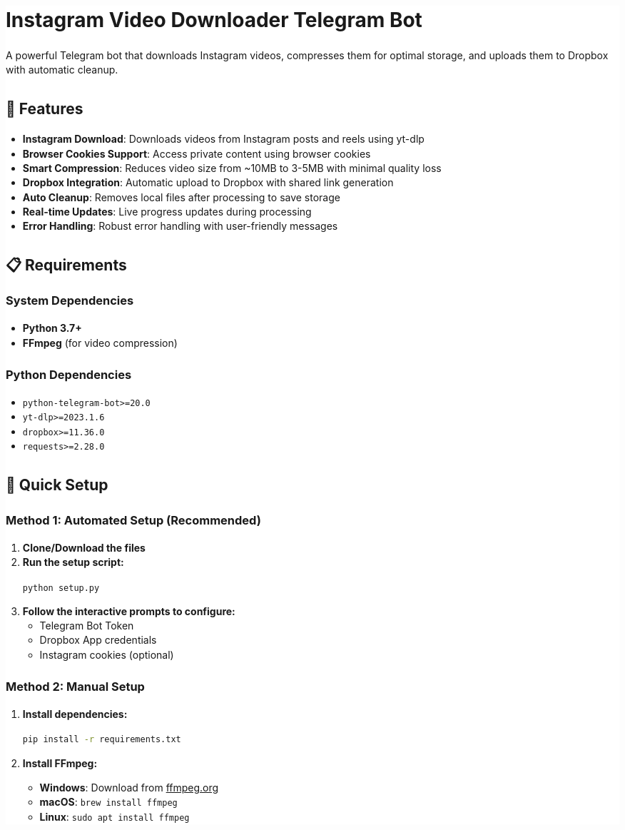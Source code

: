 # Instagram Video Downloader Telegram Bot

A powerful Telegram bot that downloads Instagram videos, compresses them for optimal storage, and uploads them to Dropbox with automatic cleanup.

## 🎯 Features

- **Instagram Download**: Downloads videos from Instagram posts and reels using yt-dlp
- **Browser Cookies Support**: Access private content using browser cookies
- **Smart Compression**: Reduces video size from ~10MB to 3-5MB with minimal quality loss
- **Dropbox Integration**: Automatic upload to Dropbox with shared link generation
- **Auto Cleanup**: Removes local files after processing to save storage
- **Real-time Updates**: Live progress updates during processing
- **Error Handling**: Robust error handling with user-friendly messages

## 📋 Requirements

### System Dependencies
- **Python 3.7+**
- **FFmpeg** (for video compression)

### Python Dependencies
- `python-telegram-bot>=20.0`
- `yt-dlp>=2023.1.6`
- `dropbox>=11.36.0`
- `requests>=2.28.0`

## 🚀 Quick Setup

### Method 1: Automated Setup (Recommended)

1. **Clone/Download the files**
2. **Run the setup script:**
   ```bash
   python setup.py
   ```
3. **Follow the interactive prompts to configure:**
   - Telegram Bot Token
   - Dropbox App credentials
   - Instagram cookies (optional)

### Method 2: Manual Setup

1. **Install dependencies:**
   ```bash
   pip install -r requirements.txt
   ```

2. **Install FFmpeg:**
   - **Windows**: Download from [ffmpeg.org](https://ffmpeg.org/download.html)
   - **macOS**: `brew install ffmpeg`
   - **Linux**: `sudo apt install ffmpeg`
